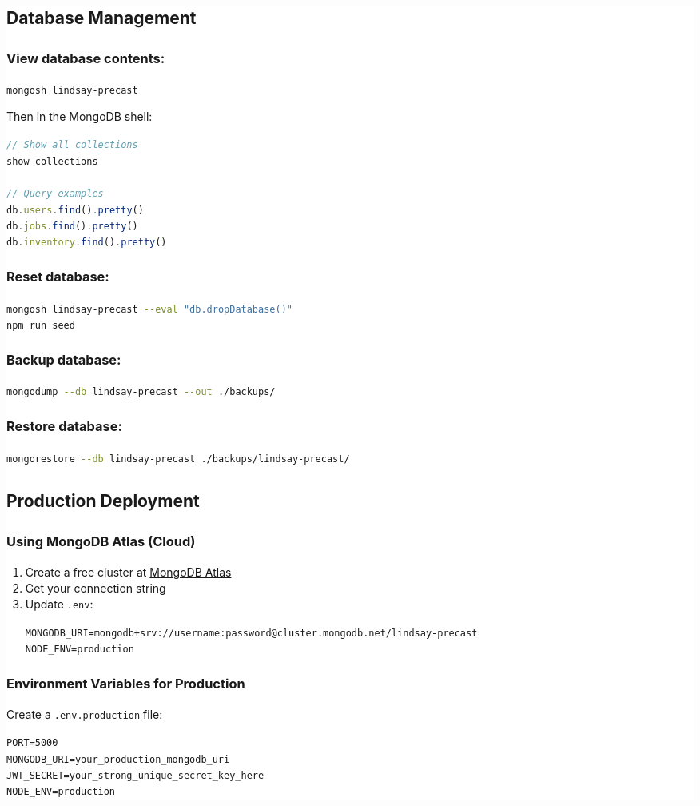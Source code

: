## Database Management

### View database contents:
```bash
mongosh lindsay-precast
```

Then in the MongoDB shell:
```javascript
// Show all collections
show collections

// Query examples
db.users.find().pretty()
db.jobs.find().pretty()
db.inventory.find().pretty()
```

### Reset database:
```bash
mongosh lindsay-precast --eval "db.dropDatabase()"
npm run seed
```

### Backup database:
```bash
mongodump --db lindsay-precast --out ./backups/
```

### Restore database:
```bash
mongorestore --db lindsay-precast ./backups/lindsay-precast/
```

## Production Deployment

### Using MongoDB Atlas (Cloud)

1. Create a free cluster at [MongoDB Atlas](https://www.mongodb.com/cloud/atlas)
2. Get your connection string
3. Update `.env`:
   ```env
   MONGODB_URI=mongodb+srv://username:password@cluster.mongodb.net/lindsay-precast
   NODE_ENV=production
   ```

### Environment Variables for Production

Create a `.env.production` file:
```env
PORT=5000
MONGODB_URI=your_production_mongodb_uri
JWT_SECRET=your_strong_unique_secret_key_here
NODE_ENV=production
```
